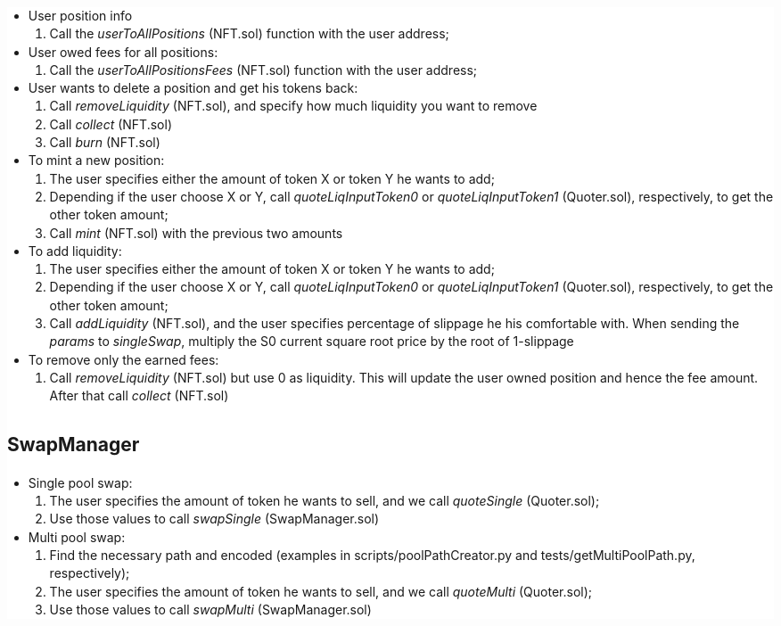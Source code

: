 - User position info
  1. Call the _userToAllPositions_ (NFT.sol) function with the user address;
- User owed fees for all positions:
  1. Call the _userToAllPositionsFees_ (NFT.sol) function with the user address;
- User wants to delete a position and get his tokens back:
  1. Call _removeLiquidity_ (NFT.sol), and specify how much liquidity you want to remove
  2. Call _collect_ (NFT.sol)
  3. Call _burn_ (NFT.sol)
- To mint a new position:
  1. The user specifies either the amount of token X or token Y he wants to add;
  2. Depending if the user choose X or Y, call _quoteLiqInputToken0_ or _quoteLiqInputToken1_ (Quoter.sol), respectively, to get the other token amount;
  3. Call _mint_ (NFT.sol) with the previous two amounts
- To add liquidity:
  1. The user specifies either the amount of token X or token Y he wants to add;
  2. Depending if the user choose X or Y, call _quoteLiqInputToken0_ or _quoteLiqInputToken1_ (Quoter.sol), respectively, to get the other token amount;
  3. Call _addLiquidity_ (NFT.sol), and the user specifies percentage of slippage he his comfortable with. When sending the _params_ to _singleSwap_, multiply the S0 current square root price by the root of 1-slippage
- To remove only the earned fees:
  1. Call _removeLiquidity_ (NFT.sol) but use 0 as liquidity. This will update the user owned position and hence the fee amount. After that call _collect_ (NFT.sol)

## SwapManager

- Single pool swap:
  1. The user specifies the amount of token he wants to sell, and we call _quoteSingle_ (Quoter.sol);
  2. Use those values to call _swapSingle_ (SwapManager.sol)
- Multi pool swap:
  1. Find the necessary path and encoded (examples in scripts/poolPathCreator.py and tests/getMultiPoolPath.py, respectively);
  1. The user specifies the amount of token he wants to sell, and we call _quoteMulti_ (Quoter.sol);
  1. Use those values to call _swapMulti_ (SwapManager.sol)
